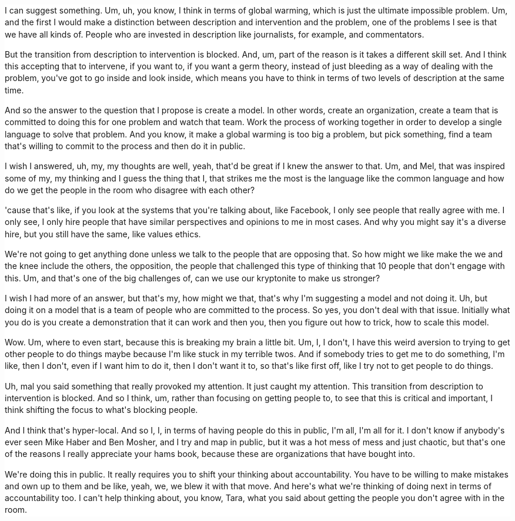 I can suggest something. Um, uh, you know, I think in terms of global warming, which is just the ultimate impossible problem. Um, and the first I would make a distinction between description and intervention and the problem, one of the problems I see is that we have all kinds of. People who are invested in description like journalists, for example, and commentators.

But the transition from description to intervention is blocked. And, um, part of the reason is it takes a different skill set. And I think this accepting that to intervene, if you want to, if you want a germ theory, instead of just bleeding as a way of dealing with the problem, you've got to go inside and look inside, which means you have to think in terms of two levels of description at the same time.

And so the answer to the question that I propose is create a model. In other words, create an organization, create a team that is committed to doing this for one problem and watch that team. Work the process of working together in order to develop a single language to solve that problem. And you know, it make a global warming is too big a problem, but pick something, find a team that's willing to commit to the process and then do it in public.

I wish I answered, uh, my, my thoughts are well, yeah, that'd be great if I knew the answer to that. Um, and Mel, that was inspired some of my, my thinking and I guess the thing that I, that strikes me the most is the language like the common language and how do we get the people in the room who disagree with each other?

'cause that's like, if you look at the systems that you're talking about, like Facebook, I only see people that really agree with me. I only see, I only hire people that have similar perspectives and opinions to me in most cases. And why you might say it's a diverse hire, but you still have the same, like values ethics.

We're not going to get anything done unless we talk to the people that are opposing that. So how might we like make the we and the knee include the others, the opposition, the people that challenged this type of thinking that 10 people that don't engage with this. Um, and that's one of the big challenges of, can we use our kryptonite to make us stronger?

I wish I had more of an answer, but that's my, how might we that, that's why I'm suggesting a model and not doing it. Uh, but doing it on a model that is a team of people who are committed to the process. So yes, you don't deal with that issue. Initially what you do is you create a demonstration that it can work and then you, then you figure out how to trick, how to scale this model.

Wow. Um, where to even start, because this is breaking my brain a little bit. Um, I, I don't, I have this weird aversion to trying to get other people to do things maybe because I'm like stuck in my terrible twos. And if somebody tries to get me to do something, I'm like, then I don't, even if I want him to do it, then I don't want it to, so that's like first off, like I try not to get people to do things.

Uh, mal you said something that really provoked my attention. It just caught my attention. This transition from description to intervention is blocked. And so I think, um, rather than focusing on getting people to, to see that this is critical and important, I think shifting the focus to what's blocking people.

And I think that's hyper-local. And so I, I, in terms of having people do this in public, I'm all, I'm all for it. I don't know if anybody's ever seen Mike Haber and Ben Mosher, and I try and map in public, but it was a hot mess of mess and just chaotic, but that's one of the reasons I really appreciate your hams book, because these are organizations that have bought into.

We're doing this in public. It really requires you to shift your thinking about accountability. You have to be willing to make mistakes and own up to them and be like, yeah, we, we blew it with that move. And here's what we're thinking of doing next in terms of accountability too. I can't help thinking about, you know, Tara, what you said about getting the people you don't agree with in the room.

